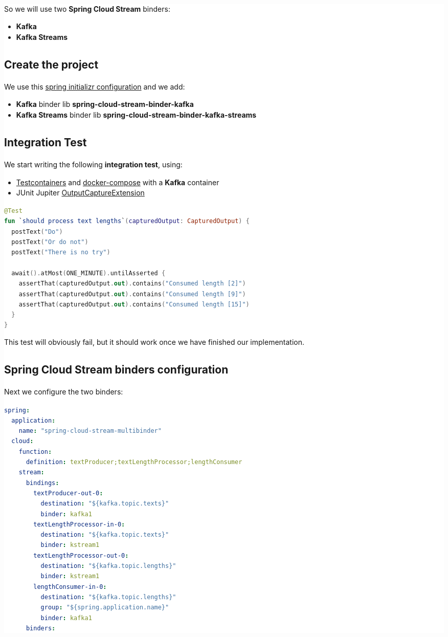 So we will use two **Spring Cloud Stream** binders:
* **Kafka**
* **Kafka Streams**

## Create the project

We use this [spring initializr configuration](https://start.spring.io/#!type=gradle-project&language=kotlin&packaging=jar&groupId=com.rogervinas&artifactId=springcloudstreammultibinder&name=springcloudstreammultibinder&description=Spring%20Cloud%20Streams%20%26%20Kafka%20Streams%20Binder&packageName=com.rogervinas.springcloudstreammultibinder&dependencies=cloud-stream) and we add:
* **Kafka** binder lib **spring-cloud-stream-binder-kafka**
* **Kafka Streams** binder lib **spring-cloud-stream-binder-kafka-streams**

## Integration Test

We start writing the following **integration test**, using:
* [Testcontainers](https://www.testcontainers.org/) and [docker-compose](docker-compose.yml) with a **Kafka** container
* JUnit Jupiter [OutputCaptureExtension](https://docs.spring.io/spring-boot/docs/current/api/org/springframework/boot/test/system/OutputCaptureExtension.html)

```kotlin
@Test
fun `should process text lengths`(capturedOutput: CapturedOutput) {
  postText("Do")
  postText("Or do not")
  postText("There is no try")

  await().atMost(ONE_MINUTE).untilAsserted {
    assertThat(capturedOutput.out).contains("Consumed length [2]")
    assertThat(capturedOutput.out).contains("Consumed length [9]")
    assertThat(capturedOutput.out).contains("Consumed length [15]")
  }
}
```

This test will obviously fail, but it should work once we have finished our implementation.

## Spring Cloud Stream binders configuration

Next we configure the two binders:

```yaml
spring:
  application:
    name: "spring-cloud-stream-multibinder"
  cloud:
    function:
      definition: textProducer;textLengthProcessor;lengthConsumer
    stream:
      bindings:
        textProducer-out-0:
          destination: "${kafka.topic.texts}"
          binder: kafka1
        textLengthProcessor-in-0:
          destination: "${kafka.topic.texts}"
          binder: kstream1
        textLengthProcessor-out-0:
          destination: "${kafka.topic.lengths}"
          binder: kstream1
        lengthConsumer-in-0:
          destination: "${kafka.topic.lengths}"
          group: "${spring.application.name}"
          binder: kafka1
      binders:
```